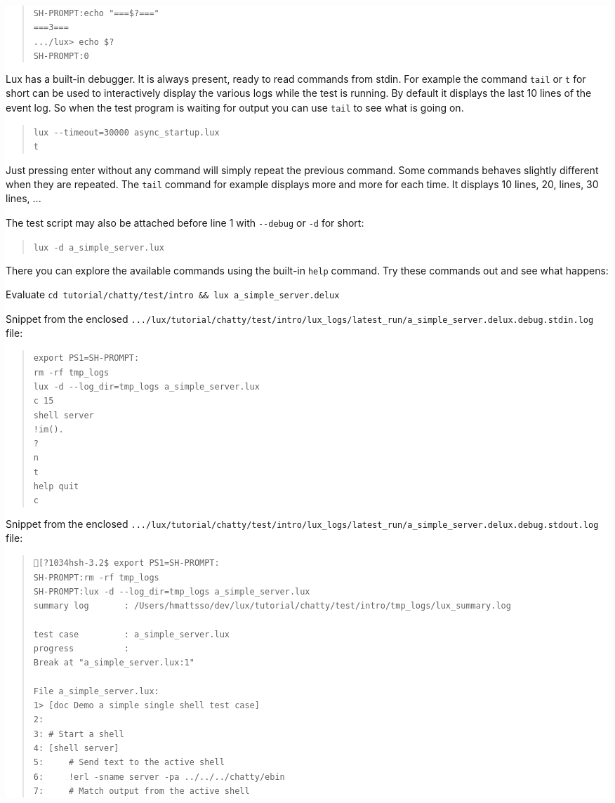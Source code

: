 >     SH-PROMPT:echo "===$?==="
>     ===3===
>     .../lux> echo $?
>     SH-PROMPT:0


Lux has a built-in debugger. It is always present, ready to read
commands from stdin. For example the command `tail` or `t` for short
can be used to interactively display the various logs while the test
is running. By default it displays the last 10 lines of the event
log. So when the test program is waiting for output you can use `tail`
to see what is going on.

>     lux --timeout=30000 async_startup.lux
>     t

Just pressing enter without any command will simply repeat the
previous command. Some commands behaves slightly different when they
are repeated. The `tail` command for example displays more and more
for each time. It displays 10 lines, 20, lines, 30 lines, ...

The test script may also be attached before line 1 with `--debug` or
`-d` for short:

>     lux -d a_simple_server.lux

There you can explore the available commands using the built-in `help`
command. Try these commands out and see what happens:

Evaluate `cd tutorial/chatty/test/intro && lux a_simple_server.delux`


Snippet from the enclosed `.../lux/tutorial/chatty/test/intro/lux_logs/latest_run/a_simple_server.delux.debug.stdin.log` file:

>     export PS1=SH-PROMPT:
>     rm -rf tmp_logs
>     lux -d --log_dir=tmp_logs a_simple_server.lux
>     c 15
>     shell server
>     !im().
>     ?
>     n
>     t
>     help quit
>     c
>     

Snippet from the enclosed `.../lux/tutorial/chatty/test/intro/lux_logs/latest_run/a_simple_server.delux.debug.stdout.log` file:

>     [?1034hsh-3.2$ export PS1=SH-PROMPT:
>     SH-PROMPT:rm -rf tmp_logs
>     SH-PROMPT:lux -d --log_dir=tmp_logs a_simple_server.lux
>     summary log       : /Users/hmattsso/dev/lux/tutorial/chatty/test/intro/tmp_logs/lux_summary.log
>     
>     test case         : a_simple_server.lux
>     progress          : 
>     Break at "a_simple_server.lux:1"
>     
>     File a_simple_server.lux:
>     1> [doc Demo a simple single shell test case]
>     2: 
>     3: # Start a shell
>     4: [shell server]
>     5:     # Send text to the active shell
>     6:     !erl -sname server -pa ../../../chatty/ebin
>     7:     # Match output from the active shell